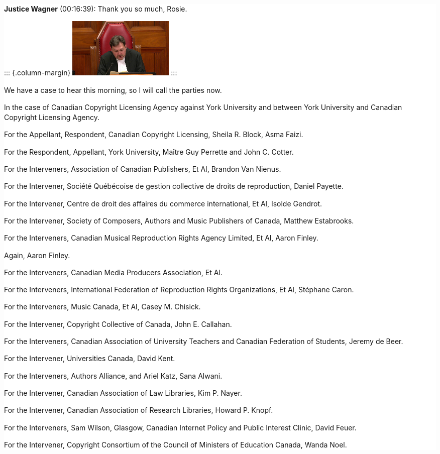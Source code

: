 **Justice Wagner** (00:16:39): Thank you so much, Rosie.

::: {.column-margin}
![](1092.png)
:::

We have a case to hear this morning, so I will call the parties now.

In the case of Canadian Copyright Licensing Agency against York University and between York University and Canadian Copyright Licensing Agency.

For the Appellant, Respondent, Canadian Copyright Licensing, Sheila R. Block, Asma Faizi.

For the Respondent, Appellant, York University, Maître Guy Perrette and John C. Cotter.

For the Interveners, Association of Canadian Publishers, Et Al, Brandon Van Nienus.

For the Intervener, Société Québécoise de gestion collective de droits de reproduction, Daniel Payette.

For the Intervener, Centre de droit des affaires du commerce international, Et Al, Isolde Gendrot.

For the Intervener, Society of Composers, Authors and Music Publishers of Canada, Matthew Estabrooks.

For the Interveners, Canadian Musical Reproduction Rights Agency Limited, Et Al, Aaron Finley.

Again, Aaron Finley.

For the Interveners, Canadian Media Producers Association, Et Al.

For the Interveners, International Federation of Reproduction Rights Organizations, Et Al, Stéphane Caron.

For the Interveners, Music Canada, Et Al, Casey M. Chisick.

For the Intervener, Copyright Collective of Canada, John E. Callahan.

For the Interveners, Canadian Association of University Teachers and Canadian Federation of Students, Jeremy de Beer.

For the Intervener, Universities Canada, David Kent.

For the Interveners, Authors Alliance, and Ariel Katz, Sana Alwani.

For the Intervener, Canadian Association of Law Libraries, Kim P. Nayer.

For the Intervener, Canadian Association of Research Libraries, Howard P. Knopf.

For the Interveners, Sam Wilson, Glasgow, Canadian Internet Policy and Public Interest Clinic, David Feuer.

For the Intervener, Copyright Consortium of the Council of Ministers of Education Canada, Wanda Noel.
